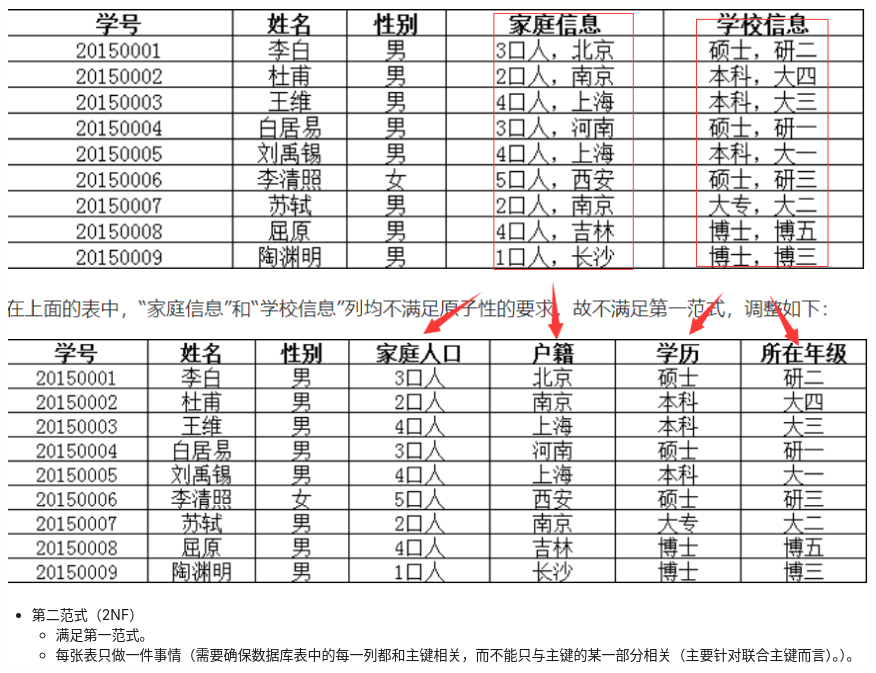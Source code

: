 ![image-20200512093731143](MySQL学习.assets/image-20200512093731143.png)

+ 第二范式（2NF）
  + 满足第一范式。
  + 每张表只做一件事情（需要确保数据库表中的每一列都和主键相关，而不能只与主键的某一部分相关（主要针对联合主键而言）。）。
